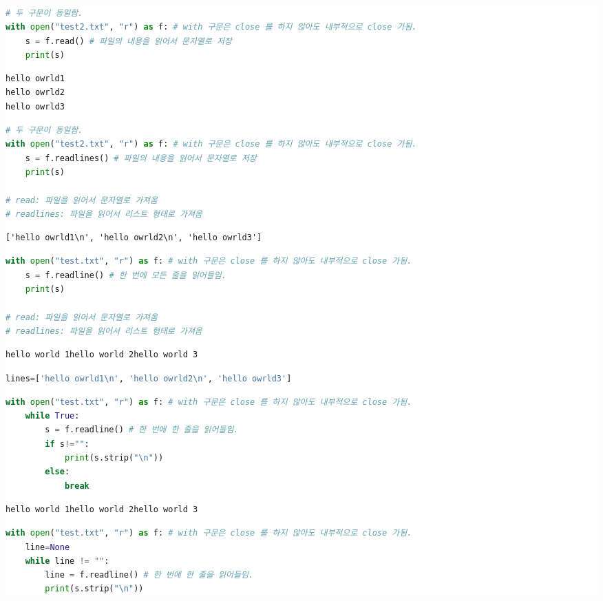 
```python
# 두 구문이 동일함.
with open("test2.txt", "r") as f: # with 구문은 close 를 하지 않아도 내부적으로 close 가됨.
    s = f.read() # 파일의 내용을 읽어서 문자열로 저장
    print(s)
```

    hello owrld1
    hello owrld2
    hello owrld3



```python
# 두 구문이 동일함.
with open("test2.txt", "r") as f: # with 구문은 close 를 하지 않아도 내부적으로 close 가됨.
    s = f.readlines() # 파일의 내용을 읽어서 문자열로 저장
    print(s)
    
# read: 파일을 읽어서 문자열로 가져옴
# readlines: 파일을 읽어서 리스트 형태로 가져옴
```

    ['hello owrld1\n', 'hello owrld2\n', 'hello owrld3']



```python
with open("test.txt", "r") as f: # with 구문은 close 를 하지 않아도 내부적으로 close 가됨.
    s = f.readline() # 한 번에 모든 줄을 읽어들임. 
    print(s)
    
# read: 파일을 읽어서 문자열로 가져옴
# readlines: 파일을 읽어서 리스트 형태로 가져옴
```

    hello world 1hello world 2hello world 3



```python
lines=['hello owrld1\n', 'hello owrld2\n', 'hello owrld3']
```


```python
with open("test.txt", "r") as f: # with 구문은 close 를 하지 않아도 내부적으로 close 가됨.
    while True:
        s = f.readline() # 한 번에 한 줄을 읽어들임. 
        if s!="":
            print(s.strip("\n"))
        else:
            break
```

    hello world 1hello world 2hello world 3



```python
with open("test.txt", "r") as f: # with 구문은 close 를 하지 않아도 내부적으로 close 가됨.
    line=None
    while line != "":
        line = f.readline() # 한 번에 한 줄을 읽어들임. 
        print(s.strip("\n"))
```
